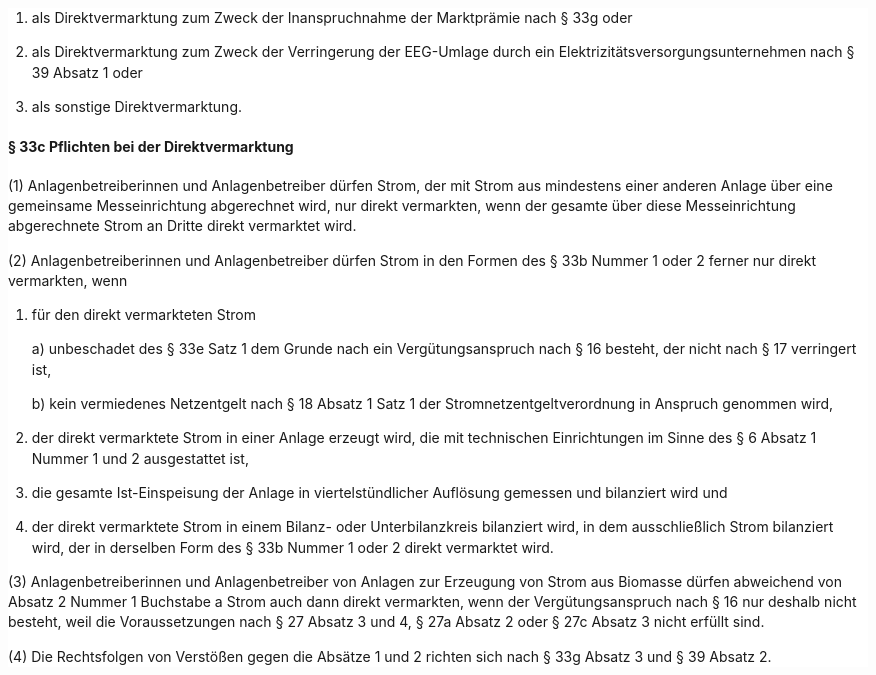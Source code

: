 1.  als Direktvermarktung zum Zweck der Inanspruchnahme der Marktprämie
    nach § 33g oder


2.  als Direktvermarktung zum Zweck der Verringerung der EEG-Umlage durch
    ein Elektrizitätsversorgungsunternehmen nach § 39 Absatz 1 oder


3.  als sonstige Direktvermarktung.





#### § 33c Pflichten bei der Direktvermarktung

(1) Anlagenbetreiberinnen und Anlagenbetreiber dürfen Strom, der mit
Strom aus mindestens einer anderen Anlage über eine gemeinsame
Messeinrichtung abgerechnet wird, nur direkt vermarkten, wenn der
gesamte über diese Messeinrichtung abgerechnete Strom an Dritte direkt
vermarktet wird.

(2) Anlagenbetreiberinnen und Anlagenbetreiber dürfen Strom in den
Formen des § 33b Nummer 1 oder 2 ferner nur direkt vermarkten, wenn

1.  für den direkt vermarkteten Strom

    a)  unbeschadet des § 33e Satz 1 dem Grunde nach ein Vergütungsanspruch
        nach § 16 besteht, der nicht nach § 17 verringert ist,


    b)  kein vermiedenes Netzentgelt nach § 18 Absatz 1 Satz 1 der
        Stromnetzentgeltverordnung in Anspruch genommen wird,





2.  der direkt vermarktete Strom in einer Anlage erzeugt wird, die mit
    technischen Einrichtungen im Sinne des § 6 Absatz 1 Nummer 1 und 2
    ausgestattet ist,


3.  die gesamte Ist-Einspeisung der Anlage in viertelstündlicher Auflösung
    gemessen und bilanziert wird und


4.  der direkt vermarktete Strom in einem Bilanz- oder Unterbilanzkreis
    bilanziert wird, in dem ausschließlich Strom bilanziert wird, der in
    derselben Form des § 33b Nummer 1 oder 2 direkt vermarktet wird.




(3) Anlagenbetreiberinnen und Anlagenbetreiber von Anlagen zur
Erzeugung von Strom aus Biomasse dürfen abweichend von Absatz 2 Nummer
1 Buchstabe a Strom auch dann direkt vermarkten, wenn der
Vergütungsanspruch nach § 16 nur deshalb nicht besteht, weil die
Voraussetzungen nach § 27 Absatz 3 und 4, § 27a Absatz 2 oder § 27c
Absatz 3 nicht erfüllt sind.

(4) Die Rechtsfolgen von Verstößen gegen die Absätze 1 und 2 richten
sich nach § 33g Absatz 3 und § 39 Absatz 2.
